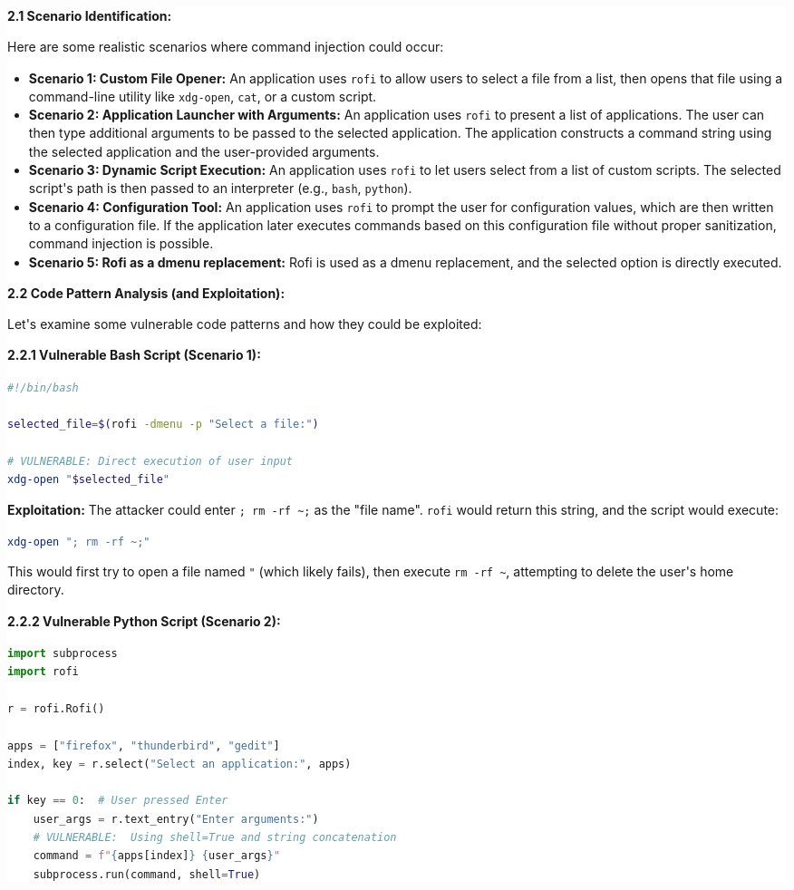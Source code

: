 **2.1 Scenario Identification:**

Here are some realistic scenarios where command injection could occur:

*   **Scenario 1: Custom File Opener:**  An application uses `rofi` to allow users to select a file from a list, then opens that file using a command-line utility like `xdg-open`, `cat`, or a custom script.
*   **Scenario 2:  Application Launcher with Arguments:**  An application uses `rofi` to present a list of applications.  The user can then type additional arguments to be passed to the selected application.  The application constructs a command string using the selected application and the user-provided arguments.
*   **Scenario 3:  Dynamic Script Execution:**  An application uses `rofi` to let users select from a list of custom scripts.  The selected script's path is then passed to an interpreter (e.g., `bash`, `python`).
*   **Scenario 4:  Configuration Tool:**  An application uses `rofi` to prompt the user for configuration values, which are then written to a configuration file.  If the application later executes commands based on this configuration file without proper sanitization, command injection is possible.
*   **Scenario 5: Rofi as a dmenu replacement:** Rofi is used as a dmenu replacement, and the selected option is directly executed.

**2.2 Code Pattern Analysis (and Exploitation):**

Let's examine some vulnerable code patterns and how they could be exploited:

**2.2.1 Vulnerable Bash Script (Scenario 1):**

```bash
#!/bin/bash

selected_file=$(rofi -dmenu -p "Select a file:")

# VULNERABLE: Direct execution of user input
xdg-open "$selected_file"
```

**Exploitation:**  The attacker could enter `; rm -rf ~;` as the "file name".  `rofi` would return this string, and the script would execute:

```bash
xdg-open "; rm -rf ~;"
```

This would first try to open a file named `"` (which likely fails), then execute `rm -rf ~`, attempting to delete the user's home directory.

**2.2.2 Vulnerable Python Script (Scenario 2):**

```python
import subprocess
import rofi

r = rofi.Rofi()

apps = ["firefox", "thunderbird", "gedit"]
index, key = r.select("Select an application:", apps)

if key == 0:  # User pressed Enter
    user_args = r.text_entry("Enter arguments:")
    # VULNERABLE:  Using shell=True and string concatenation
    command = f"{apps[index]} {user_args}"
    subprocess.run(command, shell=True)
```
